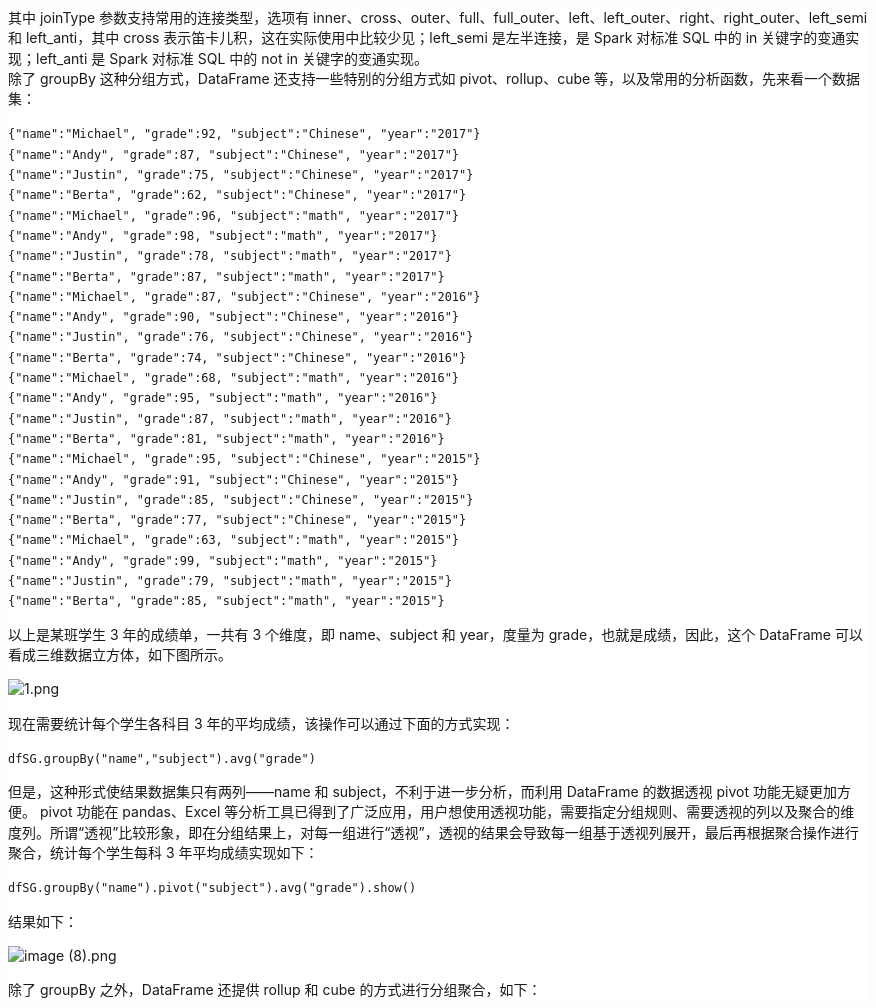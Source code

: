 其中 joinType 参数支持常用的连接类型，选项有 inner、cross、outer、full、full\_outer、left、left\_outer、right、right\_outer、left\_semi 和 left\_anti，其中 cross 表示笛卡儿积，这在实际使用中比较少见；left\_semi 是左半连接，是 Spark 对标准 SQL 中的 in 关键字的变通实现；left\_anti 是 Spark 对标准 SQL 中的 not in 关键字的变通实现。  
除了 groupBy 这种分组方式，DataFrame 还支持一些特别的分组方式如 pivot、rollup、cube 等，以及常用的分析函数，先来看一个数据集：

```
{"name":"Michael", "grade":92, "subject":"Chinese", "year":"2017"}
{"name":"Andy", "grade":87, "subject":"Chinese", "year":"2017"}
{"name":"Justin", "grade":75, "subject":"Chinese", "year":"2017"}
{"name":"Berta", "grade":62, "subject":"Chinese", "year":"2017"}
{"name":"Michael", "grade":96, "subject":"math", "year":"2017"}
{"name":"Andy", "grade":98, "subject":"math", "year":"2017"}
{"name":"Justin", "grade":78, "subject":"math", "year":"2017"}
{"name":"Berta", "grade":87, "subject":"math", "year":"2017"}
{"name":"Michael", "grade":87, "subject":"Chinese", "year":"2016"}
{"name":"Andy", "grade":90, "subject":"Chinese", "year":"2016"}
{"name":"Justin", "grade":76, "subject":"Chinese", "year":"2016"}
{"name":"Berta", "grade":74, "subject":"Chinese", "year":"2016"}
{"name":"Michael", "grade":68, "subject":"math", "year":"2016"}
{"name":"Andy", "grade":95, "subject":"math", "year":"2016"}
{"name":"Justin", "grade":87, "subject":"math", "year":"2016"}
{"name":"Berta", "grade":81, "subject":"math", "year":"2016"}
{"name":"Michael", "grade":95, "subject":"Chinese", "year":"2015"}
{"name":"Andy", "grade":91, "subject":"Chinese", "year":"2015"}
{"name":"Justin", "grade":85, "subject":"Chinese", "year":"2015"}
{"name":"Berta", "grade":77, "subject":"Chinese", "year":"2015"}
{"name":"Michael", "grade":63, "subject":"math", "year":"2015"}
{"name":"Andy", "grade":99, "subject":"math", "year":"2015"}
{"name":"Justin", "grade":79, "subject":"math", "year":"2015"}
{"name":"Berta", "grade":85, "subject":"math", "year":"2015"}
```

以上是某班学生 3 年的成绩单，一共有 3 个维度，即 name、subject 和 year，度量为 grade，也就是成绩，因此，这个 DataFrame 可以看成三维数据立方体，如下图所示。

![1.png](https://s0.lgstatic.com/i/image/M00/0E/FD/CgqCHl7Gfy6AJXolAAAbv92AgtQ320.png)

现在需要统计每个学生各科目 3 年的平均成绩，该操作可以通过下面的方式实现：

```
dfSG.groupBy("name","subject").avg("grade")
```

但是，这种形式使结果数据集只有两列——name 和 subject，不利于进一步分析，而利用 DataFrame 的数据透视 pivot 功能无疑更加方便。 pivot 功能在 pandas、Excel 等分析工具已得到了广泛应用，用户想使用透视功能，需要指定分组规则、需要透视的列以及聚合的维度列。所谓“透视”比较形象，即在分组结果上，对每一组进行“透视”，透视的结果会导致每一组基于透视列展开，最后再根据聚合操作进行聚合，统计每个学生每科 3 年平均成绩实现如下：

```
dfSG.groupBy("name").pivot("subject").avg("grade").show()
```

结果如下：

![image (8).png](https://s0.lgstatic.com/i/image/M00/0E/E5/CgqCHl7GWV2AGLYaAABeumgs0CI148.png)

除了 groupBy 之外，DataFrame 还提供 rollup 和 cube 的方式进行分组聚合，如下：
